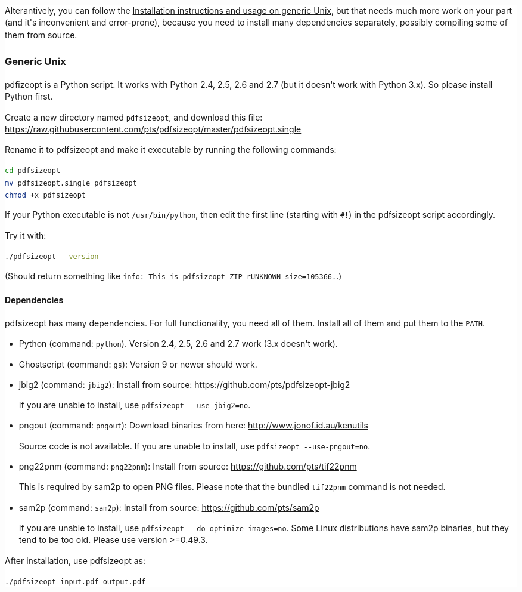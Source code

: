 Alterantively, you can follow the [Installation instructions and usage on generic Unix](#generic-unix), but that needs much more work on your part (and it's inconvenient and error-prone), because you
need to install many dependencies separately, possibly compiling some of them from source.

### Generic Unix

pdfizeopt is a Python script. It works with Python 2.4, 2.5, 2.6 and 2.7 (but it doesn't work with Python 3.x). So please install Python first.

Create a new directory named `pdfsizeopt`, and download this file: <https://raw.githubusercontent.com/pts/pdfsizeopt/master/pdfsizeopt.single>

Rename it to pdfsizeopt and make it executable by running the following commands:

```sh
cd pdfsizeopt
mv pdfsizeopt.single pdfsizeopt
chmod +x pdfsizeopt
```

If your Python executable is not `/usr/bin/python`, then edit the first line (starting with `#!`) in the pdfsizeopt script accordingly.

Try it with:

```sh
./pdfsizeopt --version
```

(Should return something like `info: This is pdfsizeopt ZIP rUNKNOWN size=105366.`.)

#### Dependencies

pdfsizeopt has many dependencies. For full functionality, you need all of them. Install all of them and put them to the `PATH`.

* Python (command: `python`). Version 2.4, 2.5, 2.6 and 2.7 work (3.x doesn't work).

* Ghostscript (command: `gs`): Version 9 or newer should work.

* jbig2 (command: `jbig2`): Install from source: <https://github.com/pts/pdfsizeopt-jbig2>

  If you are unable to install, use `pdfsizeopt --use-jbig2=no`.

* pngout (command: `pngout`): Download binaries from here: <http://www.jonof.id.au/kenutils>

  Source code is not available. If you are unable to install, use `pdfsizeopt --use-pngout=no`.

* png22pnm (command: `png22pnm`): Install from source: <https://github.com/pts/tif22pnm>

  This is required by sam2p to open PNG files. Please note that the bundled `tif22pnm` command is not needed.

* sam2p (command: `sam2p`): Install from source: <https://github.com/pts/sam2p>

  If you are unable to install, use `pdfsizeopt --do-optimize-images=no`. Some Linux distributions have sam2p binaries, but they tend to be too old. Please use version >=0.49.3.

After installation, use pdfsizeopt as:

```sh
./pdfsizeopt input.pdf output.pdf
```
